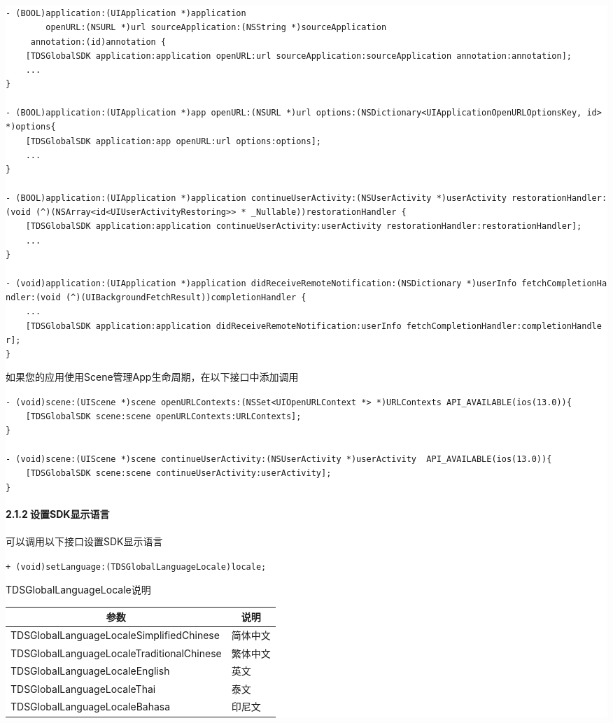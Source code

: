 	- (BOOL)application:(UIApplication *)application
            openURL:(NSURL *)url sourceApplication:(NSString *)sourceApplication
         annotation:(id)annotation {
    	[TDSGlobalSDK application:application openURL:url sourceApplication:sourceApplication annotation:annotation];
    	...
    }
    
    - (BOOL)application:(UIApplication *)app openURL:(NSURL *)url options:(NSDictionary<UIApplicationOpenURLOptionsKey, id> *)options{
    	[TDSGlobalSDK application:app openURL:url options:options];
    	...
    }

	- (BOOL)application:(UIApplication *)application continueUserActivity:(NSUserActivity *)userActivity restorationHandler:(void (^)(NSArray<id<UIUserActivityRestoring>> * _Nullable))restorationHandler {
		[TDSGlobalSDK application:application continueUserActivity:userActivity restorationHandler:restorationHandler];
		...
    }

	- (void)application:(UIApplication *)application didReceiveRemoteNotification:(NSDictionary *)userInfo fetchCompletionHandler:(void (^)(UIBackgroundFetchResult))completionHandler {
		...
    	[TDSGlobalSDK application:application didReceiveRemoteNotification:userInfo fetchCompletionHandler:completionHandler];
    }
    
如果您的应用使用Scene管理App生命周期，在以下接口中添加调用

	- (void)scene:(UIScene *)scene openURLContexts:(NSSet<UIOpenURLContext *> *)URLContexts API_AVAILABLE(ios(13.0)){
    	[TDSGlobalSDK scene:scene openURLContexts:URLContexts];
    }

	- (void)scene:(UIScene *)scene continueUserActivity:(NSUserActivity *)userActivity  API_AVAILABLE(ios(13.0)){
    	[TDSGlobalSDK scene:scene continueUserActivity:userActivity];
    }

#### 2.1.2 设置SDK显示语言

可以调用以下接口设置SDK显示语言

	+ (void)setLanguage:(TDSGlobalLanguageLocale)locale;

TDSGlobalLanguageLocale说明

参数 | 说明
---|---|
TDSGlobalLanguageLocaleSimplifiedChinese | 简体中文
TDSGlobalLanguageLocaleTraditionalChinese | 繁体中文
TDSGlobalLanguageLocaleEnglish | 英文
TDSGlobalLanguageLocaleThai | 泰文
TDSGlobalLanguageLocaleBahasa | 印尼文
